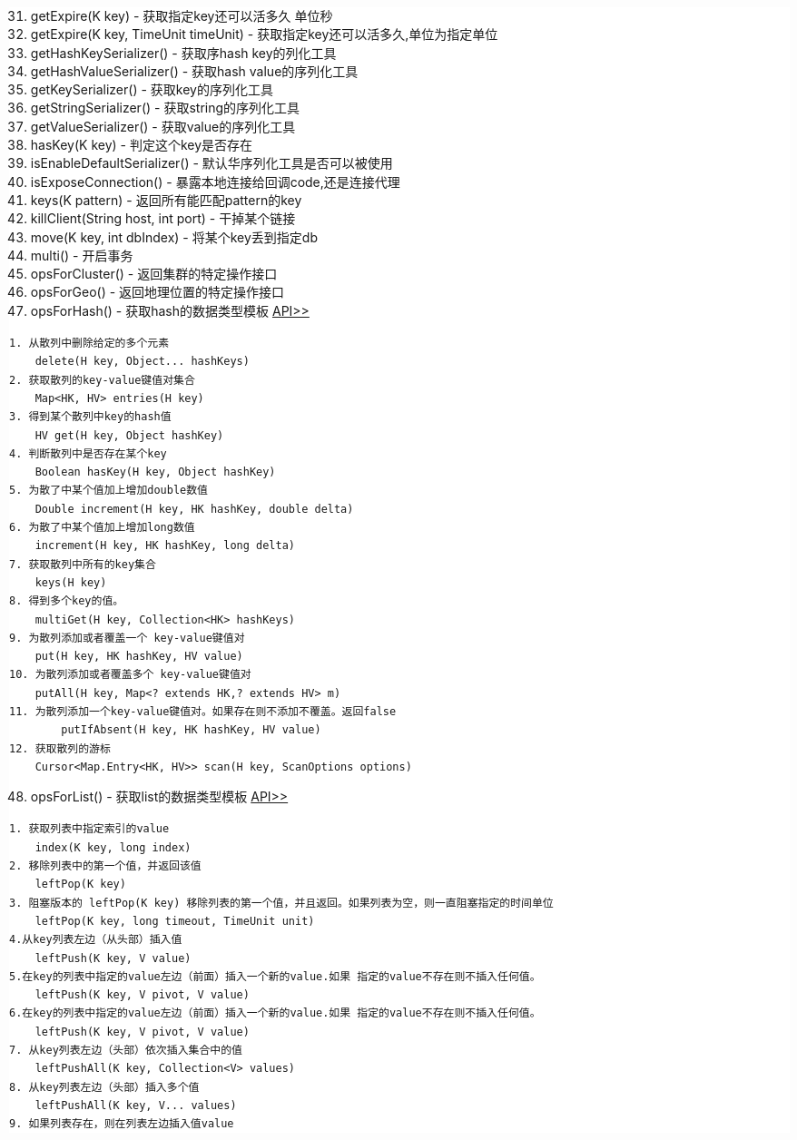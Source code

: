 31. getExpire(K key) - 获取指定key还可以活多久 单位秒
32. getExpire(K key, TimeUnit timeUnit) - 获取指定key还可以活多久,单位为指定单位
33. getHashKeySerializer() - 获取序hash key的列化工具
34. getHashValueSerializer() - 获取hash value的序列化工具
35. getKeySerializer() - 获取key的序列化工具
36. getStringSerializer() - 获取string的序列化工具
37. getValueSerializer() - 获取value的序列化工具
38. hasKey(K key) - 判定这个key是否存在
39. isEnableDefaultSerializer()  - 默认华序列化工具是否可以被使用
40. isExposeConnection() - 暴露本地连接给回调code,还是连接代理
41. keys(K pattern) - 返回所有能匹配pattern的key
42. killClient(String host, int port) - 干掉某个链接
43. move(K key, int dbIndex) - 将某个key丢到指定db
44. multi() - 开启事务
45. opsForCluster() - 返回集群的特定操作接口
46. opsForGeo() - 返回地理位置的特定操作接口
47. opsForHash() - 获取hash的数据类型模板 [API>>](https://docs.spring.io/spring-data/redis/docs/current/api/org/springframework/data/redis/core/HashOperations.html)
```
1. 从散列中删除给定的多个元素
    delete(H key, Object... hashKeys)
2. 获取散列的key-value键值对集合
    Map<HK, HV> entries(H key)
3. 得到某个散列中key的hash值
    HV get(H key, Object hashKey)
4. 判断散列中是否存在某个key
    Boolean hasKey(H key, Object hashKey)
5. 为散了中某个值加上增加double数值
    Double increment(H key, HK hashKey, double delta)
6. 为散了中某个值加上增加long数值
    increment(H key, HK hashKey, long delta)
7. 获取散列中所有的key集合
    keys(H key)
8. 得到多个key的值。
    multiGet(H key, Collection<HK> hashKeys)
9. 为散列添加或者覆盖一个 key-value键值对
    put(H key, HK hashKey, HV value) 
10. 为散列添加或者覆盖多个 key-value键值对
    putAll(H key, Map<? extends HK,? extends HV> m)
11. 为散列添加一个key-value键值对。如果存在则不添加不覆盖。返回false
    	putIfAbsent(H key, HK hashKey, HV value)
12. 获取散列的游标
    Cursor<Map.Entry<HK, HV>> scan(H key, ScanOptions options)
```
48. opsForList() - 获取list的数据类型模板 [ API>>](https://docs.spring.io/spring-data/redis/docs/current/api/org/springframework/data/redis/core/ListOperations.html)

```
1. 获取列表中指定索引的value
    index(K key, long index)
2. 移除列表中的第一个值，并返回该值
    leftPop(K key)
3. 阻塞版本的 leftPop(K key) 移除列表的第一个值，并且返回。如果列表为空，则一直阻塞指定的时间单位
    leftPop(K key, long timeout, TimeUnit unit)
4.从key列表左边（从头部）插入值
    leftPush(K key, V value)
5.在key的列表中指定的value左边（前面）插入一个新的value.如果 指定的value不存在则不插入任何值。
    leftPush(K key, V pivot, V value)
6.在key的列表中指定的value左边（前面）插入一个新的value.如果 指定的value不存在则不插入任何值。
    leftPush(K key, V pivot, V value)
7. 从key列表左边（头部）依次插入集合中的值
    leftPushAll(K key, Collection<V> values)
8. 从key列表左边（头部）插入多个值
    leftPushAll(K key, V... values)
9. 如果列表存在，则在列表左边插入值value
```